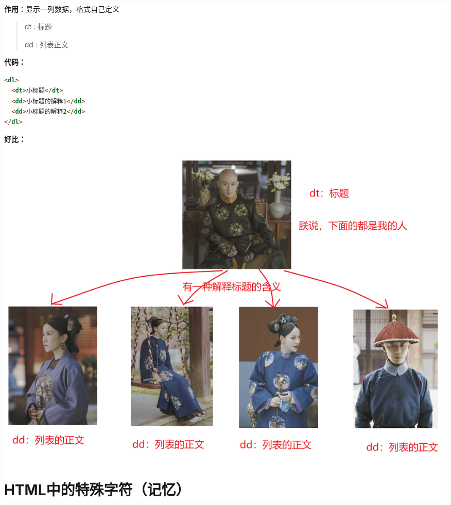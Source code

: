 **作用**：显示一列数据，格式自己定义

> dt  :  标题
>
> dd :  列表正文

**代码：**

```html
<dl>
  <dt>小标题</dt>
  <dd>小标题的解释1</dd>
  <dd>小标题的解释2</dd>
</dl>
```

**好比：**

![自定义列表](mdImg/自定义列表.png)



# HTML中的特殊字符（记忆）
